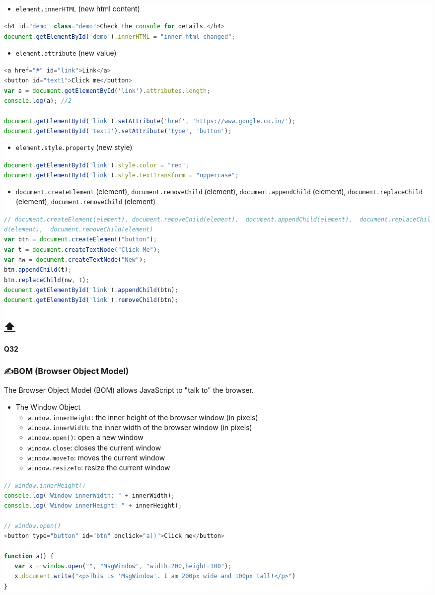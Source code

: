 - `element.innerHTML` (new html content)
```js
<h4 id="demo" class="demo">Check the console for details.</h4>
document.getElementById('demo').innerHTML = "inner html changed";
```

- `element.attribute` (new value)
```js
<a href="#" id="link">Link</a>
<button id="text1">Click me</button>
var a = document.getElementById('link').attributes.length;
console.log(a); //2

document.getElementById('link').setAttribute('href', 'https://www.google.co.in/');
document.getElementById('text1').setAttribute('type', 'button');
```

- `element.style.property` (new style)
```js
document.getElementById('link').style.color = "red";
document.getElementById('link').style.textTransform = "uppercase";
```

- `document.createElement` (element), `document.removeChild` (element), `document.appendChild` (element),  `document.replaceChild` (element), `document.removeChild` (element)

```js
// document.createElement(element), document.removeChild(element),  document.appendChild(element),  document.replaceChild(element),  document.removeChild(element)
var btn = document.createElement("button");
var t = document.createTextNode("Click Me");
var nw = document.createTextNode("New");
btn.appendChild(t);
btn.replaceChild(nw, t);
document.getElementById('link').appendChild(btn);
document.getElementById('link').removeChild(btn);
```

**[⬆](#Questions)**
---
#### Q32
### ✍BOM (Browser Object Model)
The Browser Object Model (BOM) allows JavaScript to "talk to" the browser.
- The Window Object
   - `window.innerHeight`: the inner height of the browser window (in pixels)
   - `window.innerWidth`: the inner width of the browser window (in pixels)
   - `window.open()`: open a new window
   - `window.close`: closes the current window
   - `window.moveTo`: moves the current window
   - `window.resizeTo`: resize the current window
```js
// window.innerHeight()
console.log("Window innerWidth: " + innerWidth);
console.log("Window innerHeight: " + innerHeight);

// window.open()
<button type="button" id="btn" onclick="a()">Click me</button>

function a() {
   var x = window.open("", "MsgWindow", "width=200,height=100");
   x.document.write("<p>This is 'MsgWindow'. I am 200px wide and 100px tall!</p>")
}
```
